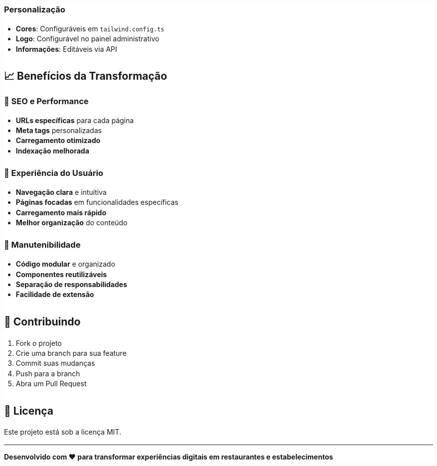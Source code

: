 ### Personalização
- **Cores**: Configuráveis em `tailwind.config.ts`
- **Logo**: Configurável no painel administrativo
- **Informações**: Editáveis via API

## 📈 Benefícios da Transformação

### 🎯 SEO e Performance
- **URLs específicas** para cada página
- **Meta tags** personalizadas
- **Carregamento otimizado**
- **Indexação melhorada**

### 👥 Experiência do Usuário
- **Navegação clara** e intuitiva
- **Páginas focadas** em funcionalidades específicas
- **Carregamento mais rápido**
- **Melhor organização** do conteúdo

### 🔧 Manutenibilidade
- **Código modular** e organizado
- **Componentes reutilizáveis**
- **Separação de responsabilidades**
- **Facilidade de extensão**

## 🤝 Contribuindo

1. Fork o projeto
2. Crie uma branch para sua feature
3. Commit suas mudanças
4. Push para a branch
5. Abra um Pull Request

## 📄 Licença

Este projeto está sob a licença MIT.

---

**Desenvolvido com ❤️ para transformar experiências digitais em restaurantes e estabelecimentos**